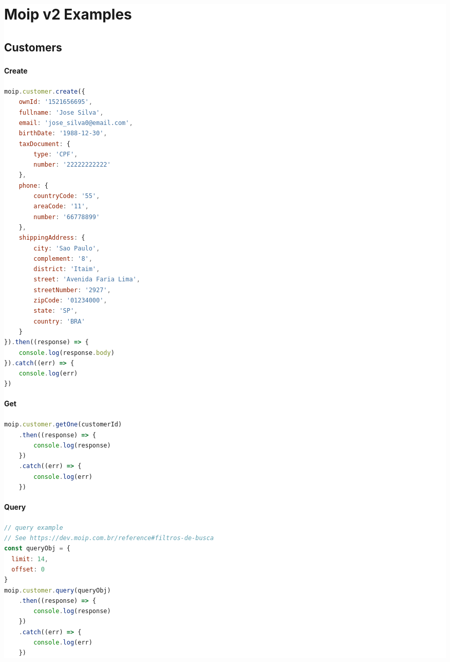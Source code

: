 # Moip v2 Examples

## Customers
#### Create
```javascript
moip.customer.create({
    ownId: '1521656695',
    fullname: 'Jose Silva',
    email: 'jose_silva0@email.com',
    birthDate: '1988-12-30',
    taxDocument: {
        type: 'CPF',
        number: '22222222222'
    },
    phone: {
        countryCode: '55',
        areaCode: '11',
        number: '66778899'
    },
    shippingAddress: {
        city: 'Sao Paulo',
        complement: '8',
        district: 'Itaim',
        street: 'Avenida Faria Lima',
        streetNumber: '2927',
        zipCode: '01234000',
        state: 'SP',
        country: 'BRA'
    }
}).then((response) => {
    console.log(response.body)
}).catch((err) => {
    console.log(err)
})
```

#### Get
```javascript
moip.customer.getOne(customerId)
    .then((response) => {
        console.log(response)
    })
    .catch((err) => {
        console.log(err)
    })
```

#### Query
```javascript
// query example
// See https://dev.moip.com.br/reference#filtros-de-busca
const queryObj = {
  limit: 14,
  offset: 0
}
moip.customer.query(queryObj)
    .then((response) => {
        console.log(response)
    })
    .catch((err) => {
        console.log(err)
    })
```